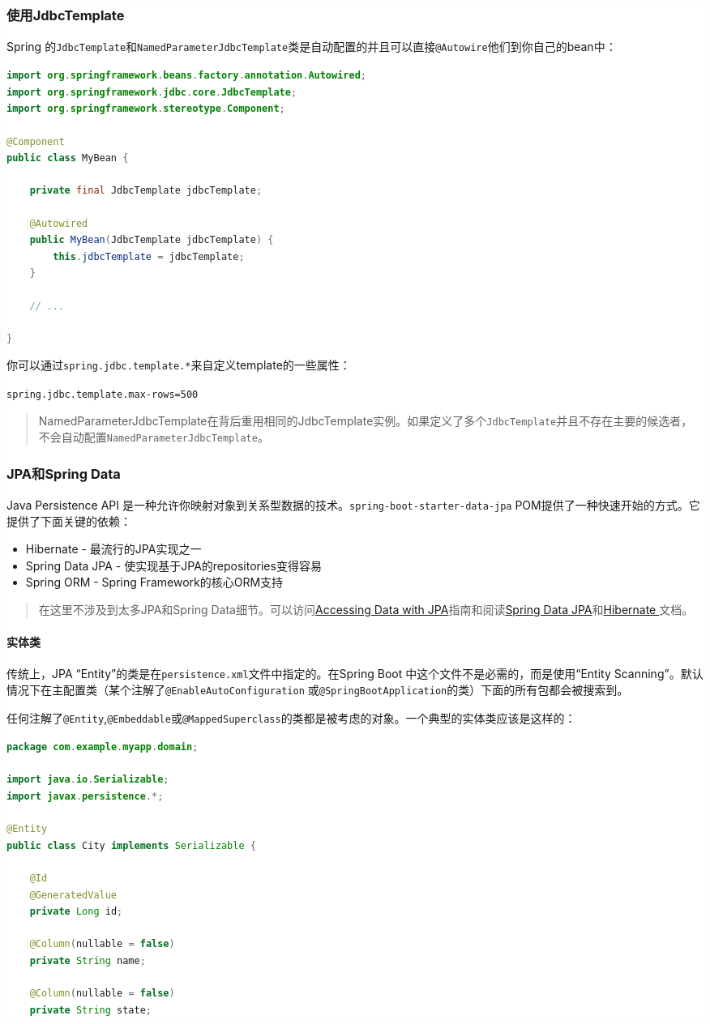 ### 使用JdbcTemplate
Spring 的`JdbcTemplate`和`NamedParameterJdbcTemplate`类是自动配置的并且可以直接`@Autowire`他们到你自己的bean中：
```java
import org.springframework.beans.factory.annotation.Autowired;
import org.springframework.jdbc.core.JdbcTemplate;
import org.springframework.stereotype.Component;

@Component
public class MyBean {

    private final JdbcTemplate jdbcTemplate;

    @Autowired
    public MyBean(JdbcTemplate jdbcTemplate) {
        this.jdbcTemplate = jdbcTemplate;
    }

    // ...

}

```
你可以通过`spring.jdbc.template.*`来自定义template的一些属性：
```
spring.jdbc.template.max-rows=500
```

> NamedParameterJdbcTemplate在背后重用相同的JdbcTemplate实例。如果定义了多个`JdbcTemplate`并且不存在主要的候选者，不会自动配置`NamedParameterJdbcTemplate`。

### JPA和Spring Data
Java Persistence API 是一种允许你映射对象到关系型数据的技术。`spring-boot-starter-data-jpa` POM提供了一种快速开始的方式。它提供了下面关键的依赖：
- Hibernate - 最流行的JPA实现之一
- Spring Data JPA - 使实现基于JPA的repositories变得容易
- Spring ORM - Spring Framework的核心ORM支持

> 在这里不涉及到太多JPA和Spring Data细节。可以访问[Accessing Data with JPA](http://spring.io/guides/gs/accessing-data-jpa/)指南和阅读[Spring Data JPA](http://spring.io/guides/gs/accessing-data-jpa/)和[Hibernate ](http://hibernate.org/orm/documentation/)文档。

#### 实体类
传统上，JPA “Entity”的类是在`persistence.xml`文件中指定的。在Spring Boot 中这个文件不是必需的，而是使用“Entity Scanning”。默认情况下在主配置类（某个注解了`@EnableAutoConfiguration` 或`@SpringBootApplication`的类）下面的所有包都会被搜索到。

任何注解了`@Entity`,`@Embeddable`或`@MappedSuperclass`的类都是被考虑的对象。一个典型的实体类应该是这样的：
```java
package com.example.myapp.domain;

import java.io.Serializable;
import javax.persistence.*;

@Entity
public class City implements Serializable {

    @Id
    @GeneratedValue
    private Long id;

    @Column(nullable = false)
    private String name;

    @Column(nullable = false)
    private String state;

```